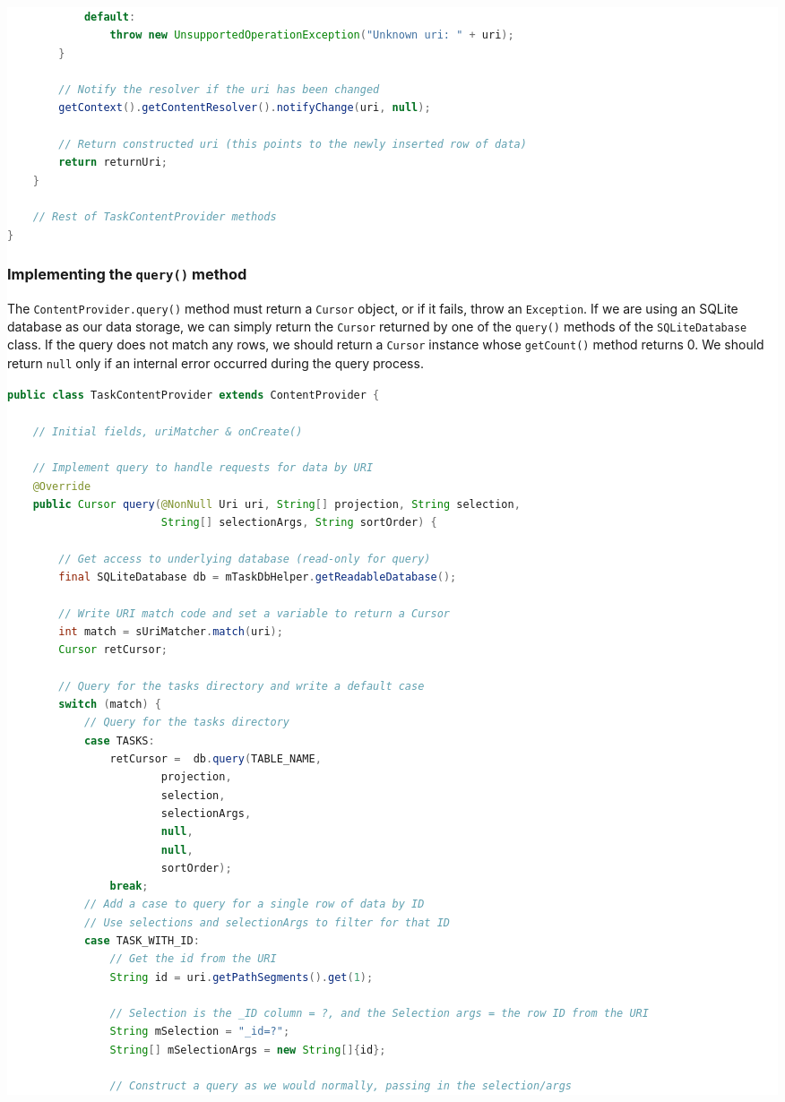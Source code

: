 ``` java 
            default:
                throw new UnsupportedOperationException("Unknown uri: " + uri);
        }

        // Notify the resolver if the uri has been changed
        getContext().getContentResolver().notifyChange(uri, null);

        // Return constructed uri (this points to the newly inserted row of data)
        return returnUri;
    }

    // Rest of TaskContentProvider methods
}
```

### Implementing the `query()` method

The `ContentProvider.query()` method must return a `Cursor` object, or if it fails, throw an `Exception`. If we are using an SQLite database as our data storage, we can simply return the `Cursor` returned by one of the `query()` methods of the `SQLiteDatabase` class. If the query does not match any rows, we should return a `Cursor` instance whose `getCount()` method returns 0. We should return `null` only if an internal error occurred during the query process.

``` java
public class TaskContentProvider extends ContentProvider {

    // Initial fields, uriMatcher & onCreate()

    // Implement query to handle requests for data by URI
    @Override
    public Cursor query(@NonNull Uri uri, String[] projection, String selection,
                        String[] selectionArgs, String sortOrder) {

        // Get access to underlying database (read-only for query)
        final SQLiteDatabase db = mTaskDbHelper.getReadableDatabase();

        // Write URI match code and set a variable to return a Cursor
        int match = sUriMatcher.match(uri);
        Cursor retCursor;

        // Query for the tasks directory and write a default case
        switch (match) {
            // Query for the tasks directory
            case TASKS:
                retCursor =  db.query(TABLE_NAME,
                        projection,
                        selection,
                        selectionArgs,
                        null,
                        null,
                        sortOrder);
                break;
            // Add a case to query for a single row of data by ID
            // Use selections and selectionArgs to filter for that ID
            case TASK_WITH_ID:
                // Get the id from the URI
                String id = uri.getPathSegments().get(1);

                // Selection is the _ID column = ?, and the Selection args = the row ID from the URI
                String mSelection = "_id=?";
                String[] mSelectionArgs = new String[]{id};

                // Construct a query as we would normally, passing in the selection/args
```